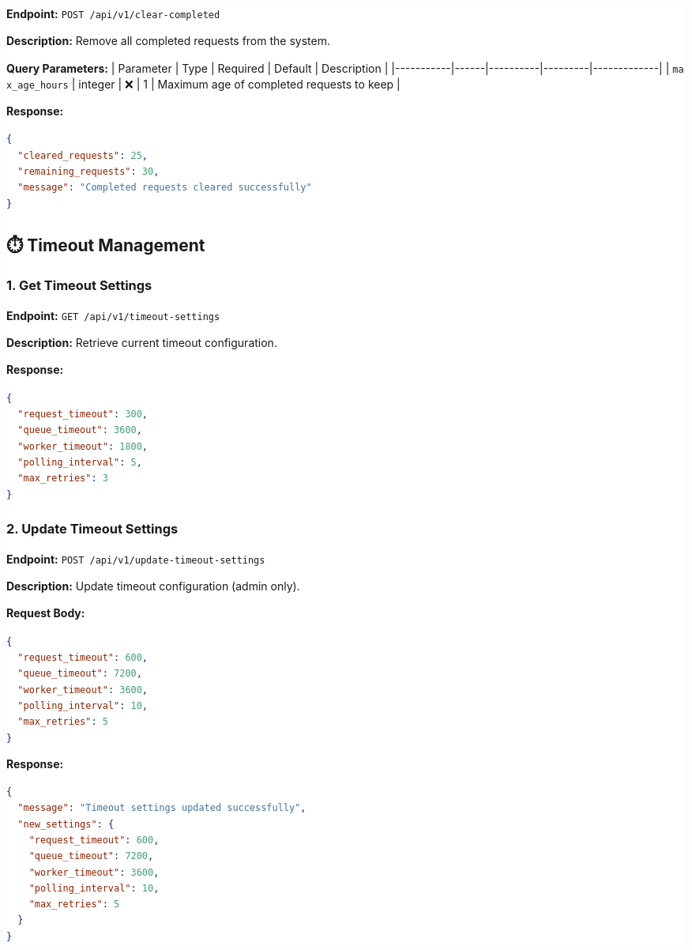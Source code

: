 **Endpoint:** `POST /api/v1/clear-completed`

**Description:** Remove all completed requests from the system.

**Query Parameters:**
| Parameter | Type | Required | Default | Description |
|-----------|------|----------|---------|-------------|
| `max_age_hours` | integer | ❌ | 1 | Maximum age of completed requests to keep |

**Response:**
```json
{
  "cleared_requests": 25,
  "remaining_requests": 30,
  "message": "Completed requests cleared successfully"
}
```

## ⏱️ Timeout Management

### 1. Get Timeout Settings

**Endpoint:** `GET /api/v1/timeout-settings`

**Description:** Retrieve current timeout configuration.

**Response:**
```json
{
  "request_timeout": 300,
  "queue_timeout": 3600,
  "worker_timeout": 1800,
  "polling_interval": 5,
  "max_retries": 3
}
```

### 2. Update Timeout Settings

**Endpoint:** `POST /api/v1/update-timeout-settings`

**Description:** Update timeout configuration (admin only).

**Request Body:**
```json
{
  "request_timeout": 600,
  "queue_timeout": 7200,
  "worker_timeout": 3600,
  "polling_interval": 10,
  "max_retries": 5
}
```

**Response:**
```json
{
  "message": "Timeout settings updated successfully",
  "new_settings": {
    "request_timeout": 600,
    "queue_timeout": 7200,
    "worker_timeout": 3600,
    "polling_interval": 10,
    "max_retries": 5
  }
}
```

